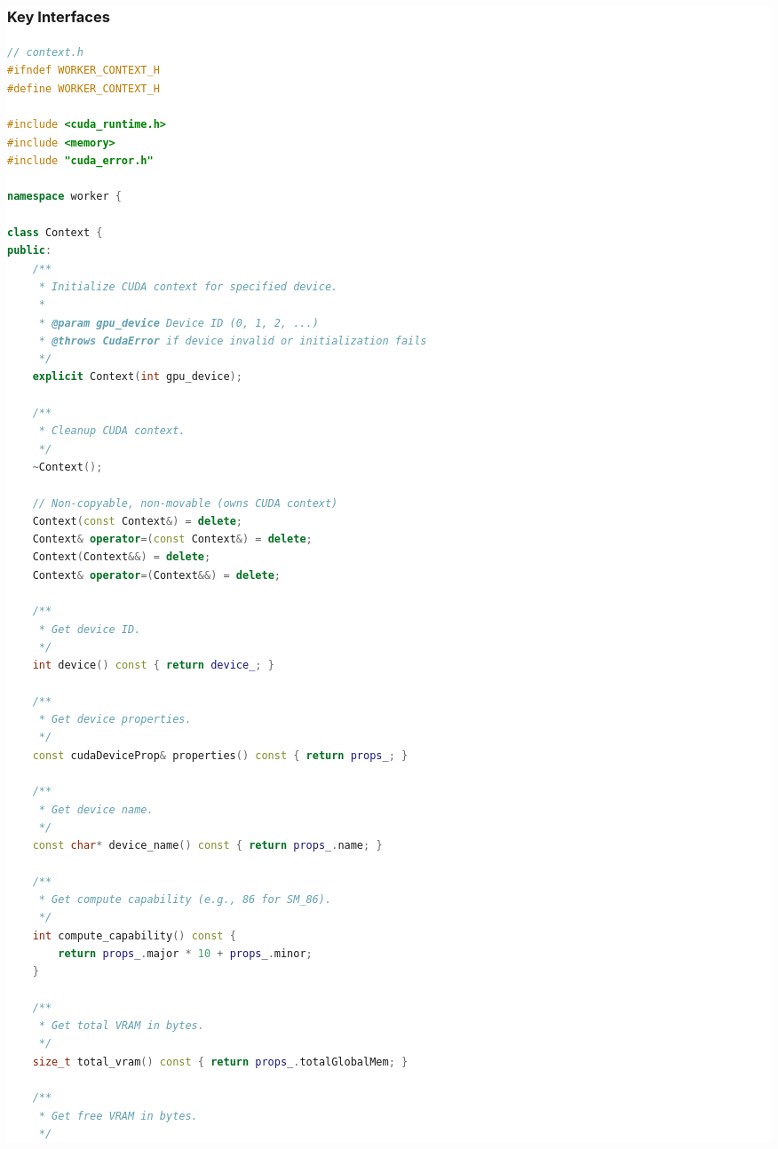 ### Key Interfaces
```cpp
// context.h
#ifndef WORKER_CONTEXT_H
#define WORKER_CONTEXT_H

#include <cuda_runtime.h>
#include <memory>
#include "cuda_error.h"

namespace worker {

class Context {
public:
    /**
     * Initialize CUDA context for specified device.
     * 
     * @param gpu_device Device ID (0, 1, 2, ...)
     * @throws CudaError if device invalid or initialization fails
     */
    explicit Context(int gpu_device);
    
    /**
     * Cleanup CUDA context.
     */
    ~Context();
    
    // Non-copyable, non-movable (owns CUDA context)
    Context(const Context&) = delete;
    Context& operator=(const Context&) = delete;
    Context(Context&&) = delete;
    Context& operator=(Context&&) = delete;
    
    /**
     * Get device ID.
     */
    int device() const { return device_; }
    
    /**
     * Get device properties.
     */
    const cudaDeviceProp& properties() const { return props_; }
    
    /**
     * Get device name.
     */
    const char* device_name() const { return props_.name; }
    
    /**
     * Get compute capability (e.g., 86 for SM_86).
     */
    int compute_capability() const {
        return props_.major * 10 + props_.minor;
    }
    
    /**
     * Get total VRAM in bytes.
     */
    size_t total_vram() const { return props_.totalGlobalMem; }
    
    /**
     * Get free VRAM in bytes.
     */
```